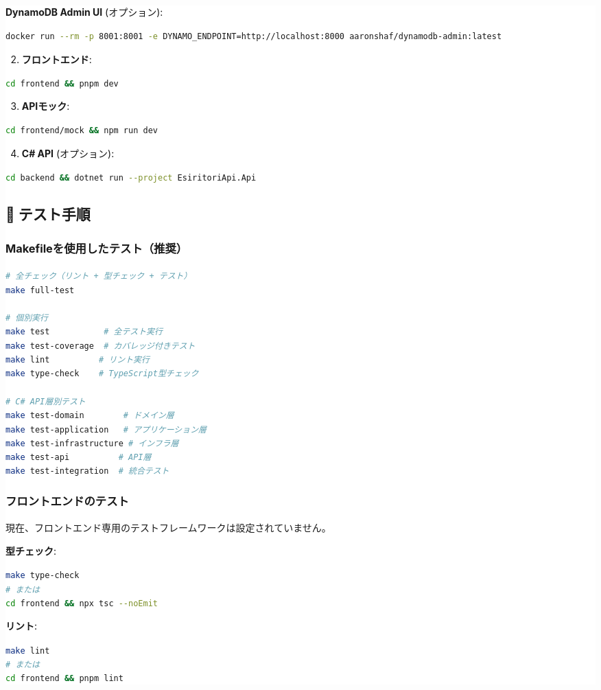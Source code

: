 **DynamoDB Admin UI** (オプション):
```bash
docker run --rm -p 8001:8001 -e DYNAMO_ENDPOINT=http://localhost:8000 aaronshaf/dynamodb-admin:latest
```

2. **フロントエンド**:
```bash
cd frontend && pnpm dev
```

3. **APIモック**:
```bash
cd frontend/mock && npm run dev
```

4. **C# API** (オプション):
```bash
cd backend && dotnet run --project EsiritoriApi.Api
```

## 🧪 テスト手順

### Makefileを使用したテスト（推奨）

```bash
# 全チェック（リント + 型チェック + テスト）
make full-test

# 個別実行
make test           # 全テスト実行
make test-coverage  # カバレッジ付きテスト
make lint          # リント実行
make type-check    # TypeScript型チェック

# C# API層別テスト
make test-domain        # ドメイン層
make test-application   # アプリケーション層
make test-infrastructure # インフラ層
make test-api          # API層
make test-integration  # 統合テスト
```

### フロントエンドのテスト

現在、フロントエンド専用のテストフレームワークは設定されていません。

**型チェック**:
```bash
make type-check
# または
cd frontend && npx tsc --noEmit
```

**リント**:
```bash
make lint
# または  
cd frontend && pnpm lint
```

